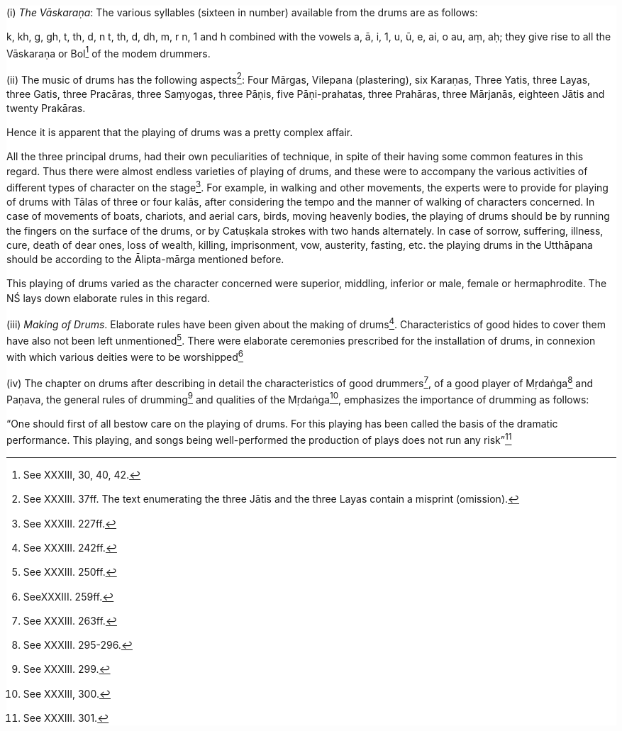 

[^65]:  See XXXIII. 27.

[^64]:  See XXXIII. 65-91.


[^63]:  See XXXIII. 129ff.


[^62]:  See XXXIII. 91ff.


[^61]:  See XXXIII. 4ff.

\(i\) *The Vāskaraṇa*: The various syllables (sixteen in number) available from the drums are as follows:

k, kh, g, gh, t, th, d, n t, th, d, dh, m, r n, 1 and h combined with the vowels a, ā, i, 1, u, ū, e, ai, o au, aṃ, aḥ; they give rise to all the Vāskaraṇa or Bol[^66] of the modem drummers.


[^66]:  See XXXIII, 30, 40, 42.

\(ii\) The music of drums has the following aspects[^67]: Four Mārgas, Vilepana (plastering), six Karaṇas, Three Yatis, three Layas, three Gatis, three Pracāras, three Saṃyogas, three Pāṇis, five Pāṇi-prahatas, three Prahāras, three Mārjanās, eighteen Jātis and twenty Prakāras.


[^67]:  See XXXIII. 37ff. The text enumerating the three Jātis and the three Layas contain a misprint (omission).

Hence it is apparent that the playing of drums was a pretty complex affair.

All the three principal drums, had their own peculiarities of technique, in spite of their having some common features in this regard. Thus there were almost endless varieties of playing of drums, and these were to accompany the various activities of different types of character on the stage[^68]. For example, in walking and other movements, the experts were to provide for playing of drums with Tālas of three or four kalās, after considering the tempo and the manner of walking of characters concerned. In case of movements of boats, chariots, and aerial cars, birds, moving heavenly bodies, the playing of drums should be by running the fingers on the surface of the drums, or by Catuṣkala strokes with two hands alternately. In case of sorrow, suffering, illness, cure, death of dear ones, loss of wealth, killing, imprisonment, vow, austerity, fasting, etc. the playing drums in the Utthāpana should be according to the Ālipta-mārga mentioned before.


[^68]:  See XXXIII. 227ff.

This playing of drums varied as the character concerned were superior, middling, inferior or male, female or hermaphrodite. The NŚ lays down elaborate rules in this regard.

\(iii\) *Making of Drums*. Elaborate rules have been given about the making of drums[^69]. Characteristics of good hides to cover them have also not been left unmentioned[^70]. There were elaborate ceremonies prescribed for the installation of drums, in connexion with which various deities were to be worshipped[^71]



[^71]:  SeeXXXIII. 259ff.

[^70]:  See XXXIII. 250ff.


[^69]:  See XXXIII. 242ff.

\(iv\) The chapter on drums after describing in detail the characteristics of good drummers[^72], of a good player of Mṛdaṅga[^73] and Paṇava, the general rules of drumming[^74] and qualities of the Mṛdaṅga[^75], emphasizes the importance of drumming as follows:


[^75]:  See XXXIII, 300.


[^74]:  See XXXIII. 299.


[^73]:  See XXXIII. 295-296.


[^72]:  See XXXIII. 263ff.

“One should first of all bestow care on the playing of drums. For this playing has been called the basis of the dramatic performance. This playing, and songs being well-performed the production of plays does not run any risk”[^76]



[^76]:  See XXXIII. 301.



[^mg2]:  In the Śatapatha Brāhmaṇa the Uttaramandrā Mūrchanā has been mentioned. See JAOS Vol. 50, 53 and Journal Univ. of Baroda Vol. II, pp. 263ff.
[^mg1]:  Though some of the Jātakas may be as old as the time of Buddha, all of them may not reach back to such antiquity. But it may be that they were in existence in the 4th century B.C., cf. Winternitz, Vol. II. p. 121.
[^mg6]:  See XXVIII. 27. 28.
[^mg5]:  See XXVIII. 25. 26.
[^mg4]:  See XXVIII. 24.
[^mg3]:  See p. 7. footnote 4
[^mg7]:  See XXVIII 22 fn. 1.
[^mg8]:  See XXVIII 22-23.
[^mg9]:  See XXVIII. 29.
[^mg10]:  See note 2 above.
[^mg11]:  These Greek modes were modified by St. Ambrose (c. 4th century) and partly by St. Gregory (604 A.C.). See ERE.
[^12]:  Sec XXVIII. 30.
[^13]:  See NāŚ. 1. 2. 9 and SR. 1. 4 25-26.
[^16]:  See “The two ways of Tānas” under XXVIII-33-34 (pp. 12-13).
[^15]:  See notes on XXVIII. 33-34.
[^14]:  See XXVIII. 32-33.
[^17]:  See XX, 38-40, 41-42.
[^18]:  Daniélou calls it “intercalary note”. See XXVIII. 34-35.
[^19]:  For the meaning of Jāti see the note on XXVIII. 38-39 (p. 14). A Daniélou’s interpretation of the word does not seem to be convincing (see Northern Indian Music, pp. 101, 122-123). See also XXVIII. 38-44.
[^22]:  See XXVIII. 74-100.
[^21]:  Ibid.
[^20]:  See XXVIII. 44.
[^23]:  See XIX. 1ff.
[^25]:  See XXXII. 365.
[^24]:  See XXXII. 26-27.
[^27]:  See XXXII. 367.
[^26]:  See XXXII. 366.
[^29]:  See XXXII. 373.
[^28]:  See XXXII. 368.
[^34]:  See XXXII. 499-500.
[^33]:  Ibid.
[^32]:  See XXXII. 32ff.
[^31]:  See XXXII. 440ff.
[^30]:  See XXXII. 37ff.
[^36]:  See XXXII 408 and the notes.
[^35]:  See XXXII. 407
[^37]:  See XXXII 409 and the notes.
[^38]:  See XXXII 415 and the notes.
[^39]:  See XXXII 416 and the notes.
[^40]:  See XXXII 418 and the notes
[^42]:  See XXXII 420 and the notes
[^41]:  See XXXII 419 and the notes
[^43]:  See XXXII 427ff; 444ff.
[^44]:  See XXXII 440ff.
[^45]:  See XXXII 471ff.
[^46]:  See XXXII 464ff.
[^47]:  See above p. 6 of this Introduction.
[^49]:  Vocal Music also includes Varnas.
[^48]:  Modern writers except Daniélou have mostly ignored this. A. Daniélou (NIM p. 99) translates this as “Melodic movement”. See XXIX 17-18 and the notes.
[^51]:  It seems that with the development of the Rāga music, Alaṃkāras and Varṇas which constituted them became less important in the eyes of musicians. Hence in spite of their use no one paid special attention to them.
[^50]:  A. Daniélou translates this as “Ornamental vocalization” (Northern Indian Music p 102). Other modern writers except Krishnadhan Banerji have ignored this. His treatment (G.S.I.p. 124) however is very short.
[^53]:  See XXIX, 82ff. and the notes. Modern writers ignore this altogether.
[^52]:  HIMANSU BANERJI thinks that an old system of classification of rhythm depended on the Gīti and it also included special formation of syllables and variation of speed. See GS. II pp. 72-73. Other modern writers ignore this altogether. The function of Gīti in the dramatic performance is not clear.
[^54]:  55. See XXIX. 105ff.
[^55]:  54. See XXIX. 102ff. and the notes. Modern writers ignore this altogether.
[^57]:  See XXIX. 108ff.
[^56]:  For the identification of Vīṇā and its different parts see A. K. Coomaraswamy’s Parts of a Vīṇā in JAOS, Vol. 50. 1930 (pp. 244ff).
[^58]:  See XXIX. 114ff.
[^59]:  See XXIX. 122ff.
[^60]:  See XXXIII. 4ff.